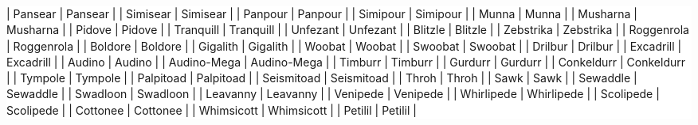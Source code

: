 | Pansear                   | Pansear                   |
| Simisear                  | Simisear                  |
| Panpour                   | Panpour                   |
| Simipour                  | Simipour                  |
| Munna                     | Munna                     |
| Musharna                  | Musharna                  |
| Pidove                    | Pidove                    |
| Tranquill                 | Tranquill                 |
| Unfezant                  | Unfezant                  |
| Blitzle                   | Blitzle                   |
| Zebstrika                 | Zebstrika                 |
| Roggenrola                | Roggenrola                |
| Boldore                   | Boldore                   |
| Gigalith                  | Gigalith                  |
| Woobat                    | Woobat                    |
| Swoobat                   | Swoobat                   |
| Drilbur                   | Drilbur                   |
| Excadrill                 | Excadrill                 |
| Audino                    | Audino                    |
| Audino-Mega               | Audino-Mega               |
| Timburr                   | Timburr                   |
| Gurdurr                   | Gurdurr                   |
| Conkeldurr                | Conkeldurr                |
| Tympole                   | Tympole                   |
| Palpitoad                 | Palpitoad                 |
| Seismitoad                | Seismitoad                |
| Throh                     | Throh                     |
| Sawk                      | Sawk                      |
| Sewaddle                  | Sewaddle                  |
| Swadloon                  | Swadloon                  |
| Leavanny                  | Leavanny                  |
| Venipede                  | Venipede                  |
| Whirlipede                | Whirlipede                |
| Scolipede                 | Scolipede                 |
| Cottonee                  | Cottonee                  |
| Whimsicott                | Whimsicott                |
| Petilil                   | Petilil                   |